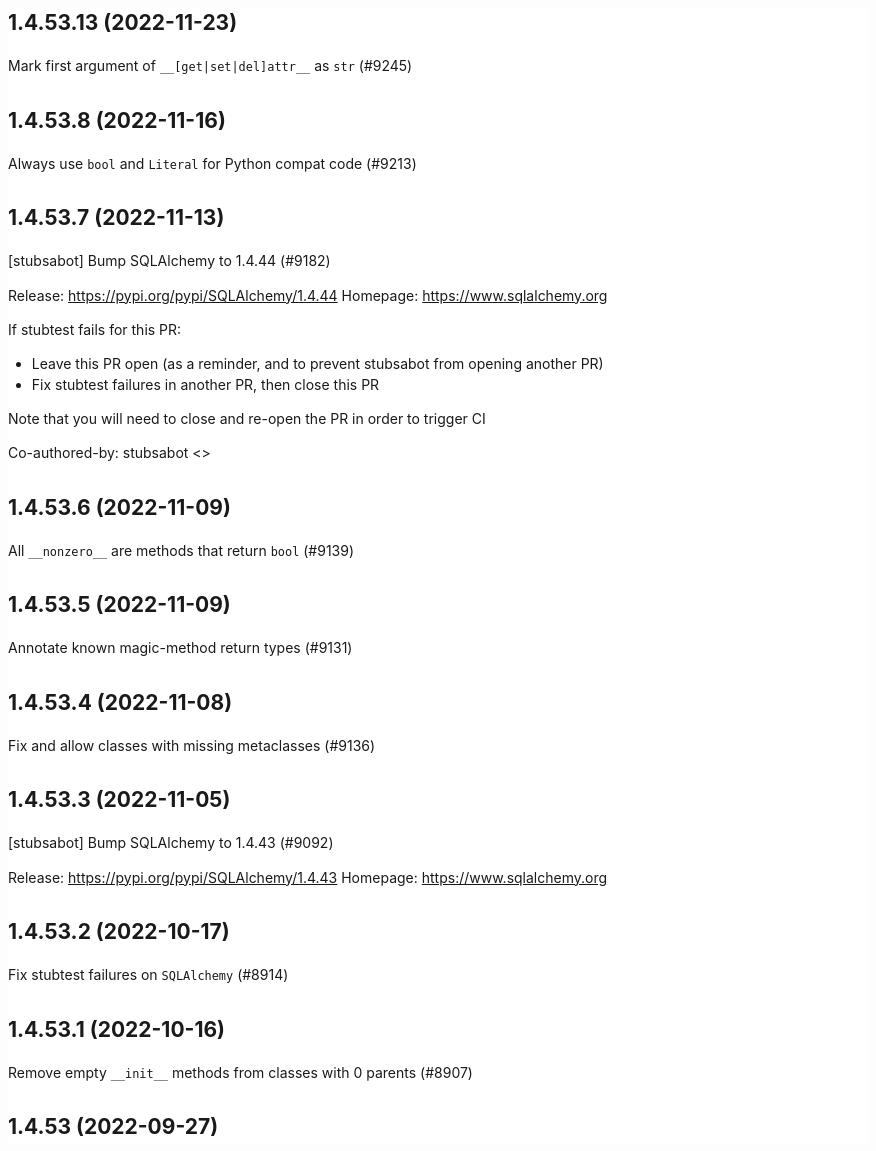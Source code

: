 ## 1.4.53.13 (2022-11-23)

Mark first argument of `__[get|set|del]attr__` as `str` (#9245)

## 1.4.53.8 (2022-11-16)

Always use `bool` and `Literal` for Python compat code (#9213)

## 1.4.53.7 (2022-11-13)

[stubsabot] Bump SQLAlchemy to 1.4.44 (#9182)

Release: https://pypi.org/pypi/SQLAlchemy/1.4.44
Homepage: https://www.sqlalchemy.org

If stubtest fails for this PR:
- Leave this PR open (as a reminder, and to prevent stubsabot from opening another PR)
- Fix stubtest failures in another PR, then close this PR

Note that you will need to close and re-open the PR in order to trigger CI

Co-authored-by: stubsabot <>

## 1.4.53.6 (2022-11-09)

All `__nonzero__` are methods that return `bool` (#9139)

## 1.4.53.5 (2022-11-09)

Annotate known magic-method return types (#9131)

## 1.4.53.4 (2022-11-08)

Fix and allow classes with missing metaclasses (#9136)

## 1.4.53.3 (2022-11-05)

[stubsabot] Bump SQLAlchemy to 1.4.43 (#9092)

Release: https://pypi.org/pypi/SQLAlchemy/1.4.43
Homepage: https://www.sqlalchemy.org

## 1.4.53.2 (2022-10-17)

Fix stubtest failures on `SQLAlchemy` (#8914)

## 1.4.53.1 (2022-10-16)

Remove empty `__init__` methods from classes with 0 parents (#8907)

## 1.4.53 (2022-09-27)
